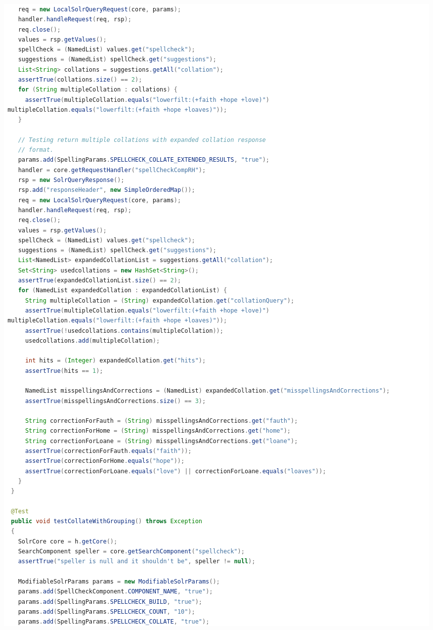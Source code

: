 ```java
    req = new LocalSolrQueryRequest(core, params);
    handler.handleRequest(req, rsp);
    req.close();
    values = rsp.getValues();
    spellCheck = (NamedList) values.get("spellcheck");
    suggestions = (NamedList) spellCheck.get("suggestions");
    List<String> collations = suggestions.getAll("collation");
    assertTrue(collations.size() == 2);
    for (String multipleCollation : collations) {
      assertTrue(multipleCollation.equals("lowerfilt:(+faith +hope +love)")
 multipleCollation.equals("lowerfilt:(+faith +hope +loaves)"));
    }

    // Testing return multiple collations with expanded collation response
    // format.
    params.add(SpellingParams.SPELLCHECK_COLLATE_EXTENDED_RESULTS, "true");
    handler = core.getRequestHandler("spellCheckCompRH");
    rsp = new SolrQueryResponse();
    rsp.add("responseHeader", new SimpleOrderedMap());
    req = new LocalSolrQueryRequest(core, params);
    handler.handleRequest(req, rsp);
    req.close();
    values = rsp.getValues();
    spellCheck = (NamedList) values.get("spellcheck");
    suggestions = (NamedList) spellCheck.get("suggestions");
    List<NamedList> expandedCollationList = suggestions.getAll("collation");
    Set<String> usedcollations = new HashSet<String>();
    assertTrue(expandedCollationList.size() == 2);
    for (NamedList expandedCollation : expandedCollationList) {
      String multipleCollation = (String) expandedCollation.get("collationQuery");
      assertTrue(multipleCollation.equals("lowerfilt:(+faith +hope +love)")
 multipleCollation.equals("lowerfilt:(+faith +hope +loaves)"));
      assertTrue(!usedcollations.contains(multipleCollation));
      usedcollations.add(multipleCollation);

      int hits = (Integer) expandedCollation.get("hits");
      assertTrue(hits == 1);

      NamedList misspellingsAndCorrections = (NamedList) expandedCollation.get("misspellingsAndCorrections");
      assertTrue(misspellingsAndCorrections.size() == 3);

      String correctionForFauth = (String) misspellingsAndCorrections.get("fauth");
      String correctionForHome = (String) misspellingsAndCorrections.get("home");
      String correctionForLoane = (String) misspellingsAndCorrections.get("loane");
      assertTrue(correctionForFauth.equals("faith"));
      assertTrue(correctionForHome.equals("hope"));
      assertTrue(correctionForLoane.equals("love") || correctionForLoane.equals("loaves"));
    }
  }

  @Test
  public void testCollateWithGrouping() throws Exception
  {
    SolrCore core = h.getCore();
    SearchComponent speller = core.getSearchComponent("spellcheck");
    assertTrue("speller is null and it shouldn't be", speller != null);

    ModifiableSolrParams params = new ModifiableSolrParams();
    params.add(SpellCheckComponent.COMPONENT_NAME, "true");
    params.add(SpellingParams.SPELLCHECK_BUILD, "true");
    params.add(SpellingParams.SPELLCHECK_COUNT, "10");
    params.add(SpellingParams.SPELLCHECK_COLLATE, "true");
```